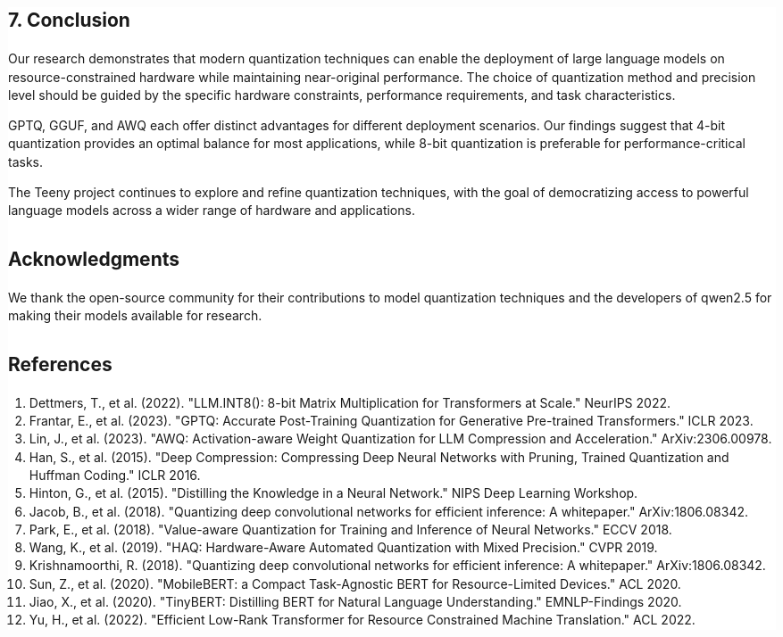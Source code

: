## 7. Conclusion

Our research demonstrates that modern quantization techniques can enable the deployment of large language models on resource-constrained hardware while maintaining near-original performance. The choice of quantization method and precision level should be guided by the specific hardware constraints, performance requirements, and task characteristics.

GPTQ, GGUF, and AWQ each offer distinct advantages for different deployment scenarios. Our findings suggest that 4-bit quantization provides an optimal balance for most applications, while 8-bit quantization is preferable for performance-critical tasks. 

The Teeny project continues to explore and refine quantization techniques, with the goal of democratizing access to powerful language models across a wider range of hardware and applications.

## Acknowledgments

We thank the open-source community for their contributions to model quantization techniques and the developers of qwen2.5 for making their models available for research.

## References

1. Dettmers, T., et al. (2022). "LLM.INT8(): 8-bit Matrix Multiplication for Transformers at Scale." NeurIPS 2022.
2. Frantar, E., et al. (2023). "GPTQ: Accurate Post-Training Quantization for Generative Pre-trained Transformers." ICLR 2023.
3. Lin, J., et al. (2023). "AWQ: Activation-aware Weight Quantization for LLM Compression and Acceleration." ArXiv:2306.00978.
4. Han, S., et al. (2015). "Deep Compression: Compressing Deep Neural Networks with Pruning, Trained Quantization and Huffman Coding." ICLR 2016.
5. Hinton, G., et al. (2015). "Distilling the Knowledge in a Neural Network." NIPS Deep Learning Workshop.
6. Jacob, B., et al. (2018). "Quantizing deep convolutional networks for efficient inference: A whitepaper." ArXiv:1806.08342.
7. Park, E., et al. (2018). "Value-aware Quantization for Training and Inference of Neural Networks." ECCV 2018.
8. Wang, K., et al. (2019). "HAQ: Hardware-Aware Automated Quantization with Mixed Precision." CVPR 2019.
9. Krishnamoorthi, R. (2018). "Quantizing deep convolutional networks for efficient inference: A whitepaper." ArXiv:1806.08342.
10. Sun, Z., et al. (2020). "MobileBERT: a Compact Task-Agnostic BERT for Resource-Limited Devices." ACL 2020.
11. Jiao, X., et al. (2020). "TinyBERT: Distilling BERT for Natural Language Understanding." EMNLP-Findings 2020.
12. Yu, H., et al. (2022). "Efficient Low-Rank Transformer for Resource Constrained Machine Translation." ACL 2022. 